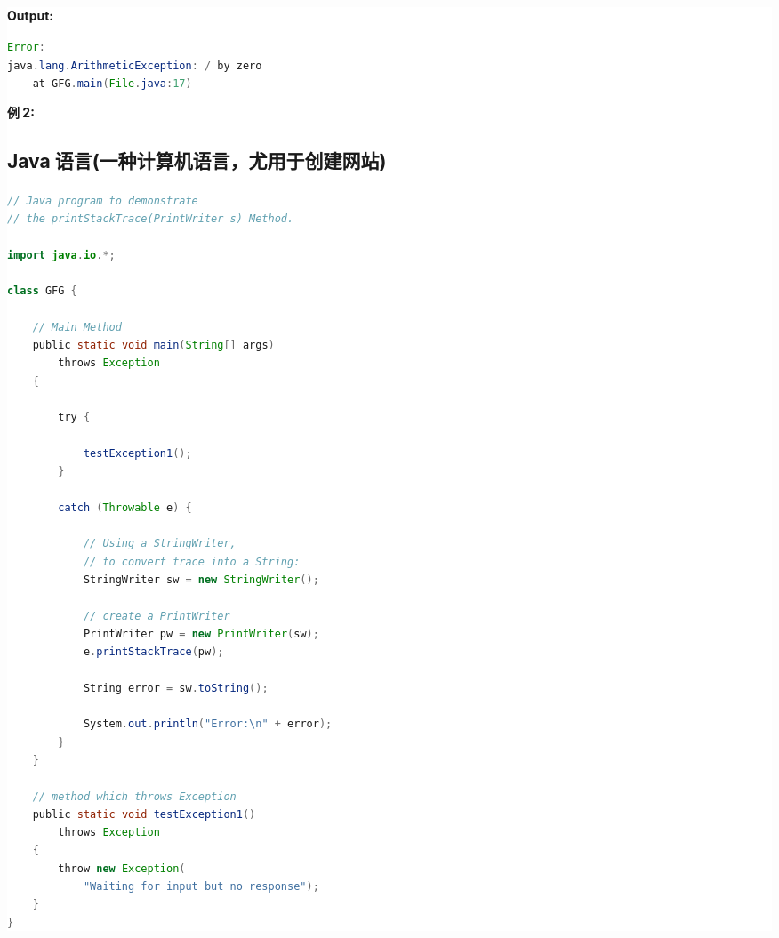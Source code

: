 **Output:** 

```java
Error:
java.lang.ArithmeticException: / by zero
    at GFG.main(File.java:17)
```

**例 2:**

## Java 语言(一种计算机语言，尤用于创建网站)

```java
// Java program to demonstrate
// the printStackTrace(PrintWriter s) Method.

import java.io.*;

class GFG {

    // Main Method
    public static void main(String[] args)
        throws Exception
    {

        try {

            testException1();
        }

        catch (Throwable e) {

            // Using a StringWriter,
            // to convert trace into a String:
            StringWriter sw = new StringWriter();

            // create a PrintWriter
            PrintWriter pw = new PrintWriter(sw);
            e.printStackTrace(pw);

            String error = sw.toString();

            System.out.println("Error:\n" + error);
        }
    }

    // method which throws Exception
    public static void testException1()
        throws Exception
    {
        throw new Exception(
            "Waiting for input but no response");
    }
}
```
